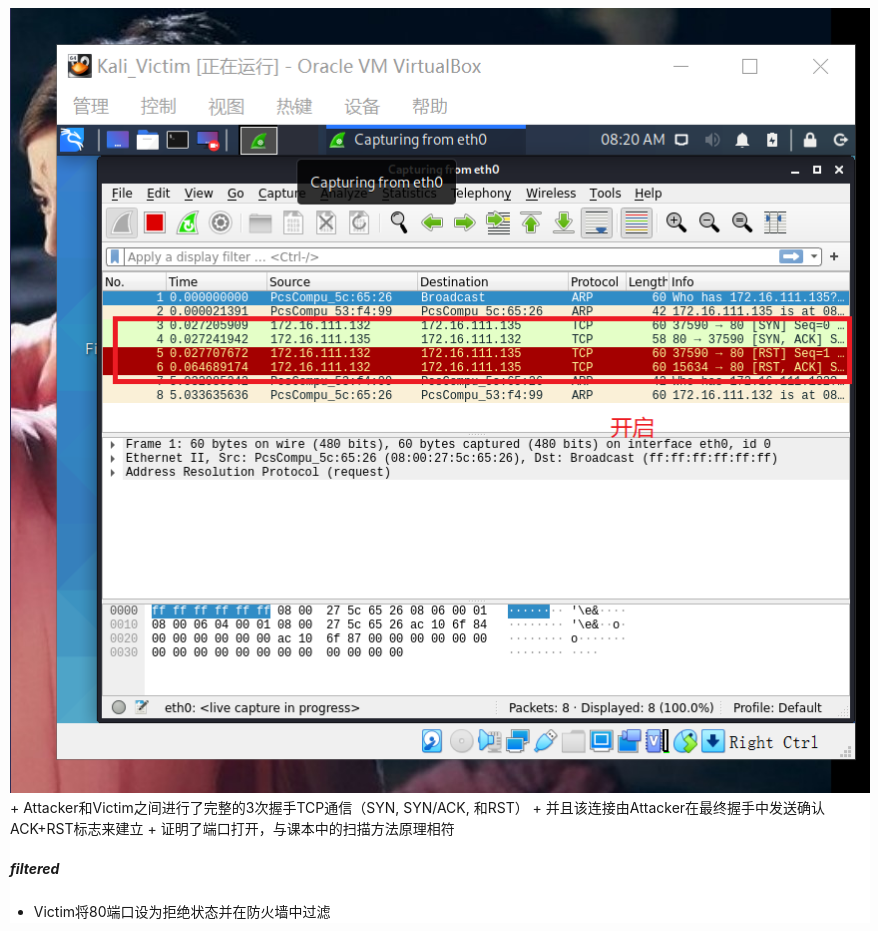 ![img](img/wireshark%20connect%2080%20on.png)
    + Attacker和Victim之间进行了完整的3次握手TCP通信（SYN, SYN/ACK, 和RST）
    + 并且该连接由Attacker在最终握手中发送确认ACK+RST标志来建立
    + 证明了端口打开，与课本中的扫描方法原理相符

##### filtered

- Victim将80端口设为拒绝状态并在防火墙中过滤